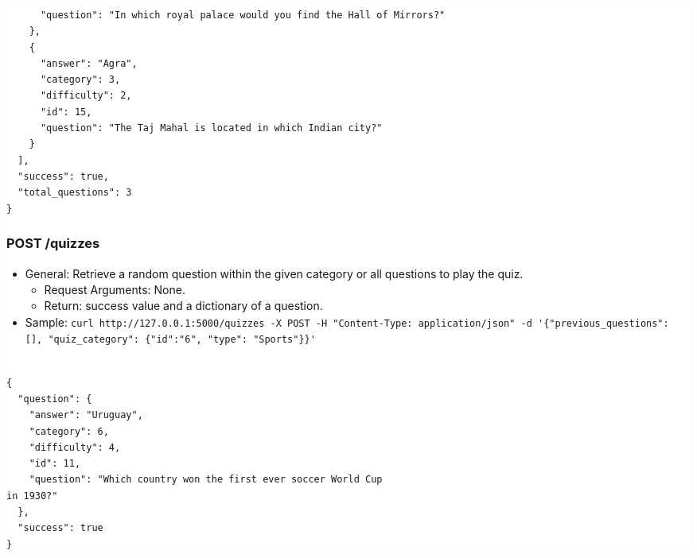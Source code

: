 ```
      "question": "In which royal palace would you find the Hall of Mirrors?"
    },
    {
      "answer": "Agra",
      "category": 3,
      "difficulty": 2,
      "id": 15,
      "question": "The Taj Mahal is located in which Indian city?"
    }
  ],
  "success": true,
  "total_questions": 3
}

```

### POST /quizzes
- General: Retrieve a random question within the given category or all questions to play the quiz.
    - Request Arguments: None.
    - Return: success value and a dictionary of a question.
- Sample: `curl http://127.0.0.1:5000/quizzes -X POST -H "Content-Type: application/json" -d '{"previous_questions": [], "quiz_category": {"id":"6", "type": "Sports"}}'`

```

{
  "question": {
    "answer": "Uruguay",
    "category": 6,
    "difficulty": 4,
    "id": 11,
    "question": "Which country won the first ever soccer World Cup 
in 1930?"
  },
  "success": true
}

```